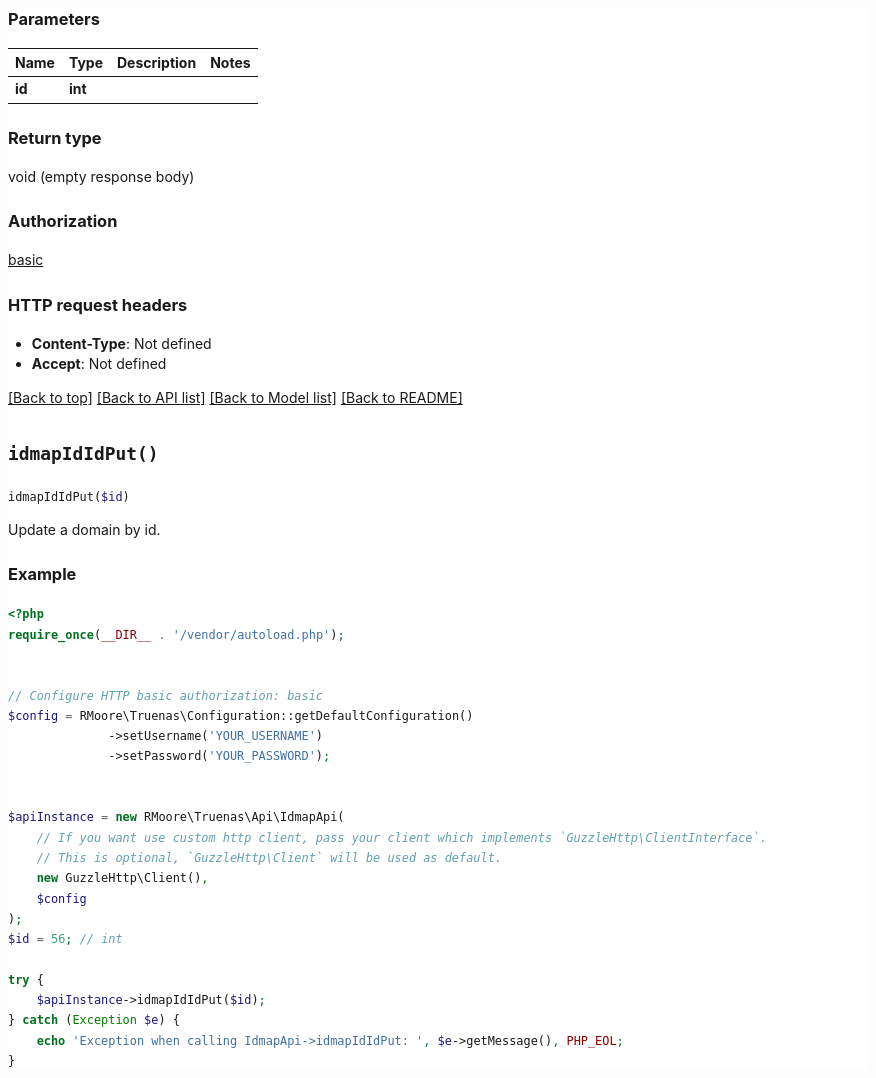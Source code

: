 ### Parameters

Name | Type | Description  | Notes
------------- | ------------- | ------------- | -------------
 **id** | **int**|  |

### Return type

void (empty response body)

### Authorization

[basic](../../README.md#basic)

### HTTP request headers

- **Content-Type**: Not defined
- **Accept**: Not defined

[[Back to top]](#) [[Back to API list]](../../README.md#endpoints)
[[Back to Model list]](../../README.md#models)
[[Back to README]](../../README.md)

## `idmapIdIdPut()`

```php
idmapIdIdPut($id)
```



Update a domain by id.

### Example

```php
<?php
require_once(__DIR__ . '/vendor/autoload.php');


// Configure HTTP basic authorization: basic
$config = RMoore\Truenas\Configuration::getDefaultConfiguration()
              ->setUsername('YOUR_USERNAME')
              ->setPassword('YOUR_PASSWORD');


$apiInstance = new RMoore\Truenas\Api\IdmapApi(
    // If you want use custom http client, pass your client which implements `GuzzleHttp\ClientInterface`.
    // This is optional, `GuzzleHttp\Client` will be used as default.
    new GuzzleHttp\Client(),
    $config
);
$id = 56; // int

try {
    $apiInstance->idmapIdIdPut($id);
} catch (Exception $e) {
    echo 'Exception when calling IdmapApi->idmapIdIdPut: ', $e->getMessage(), PHP_EOL;
}
```
